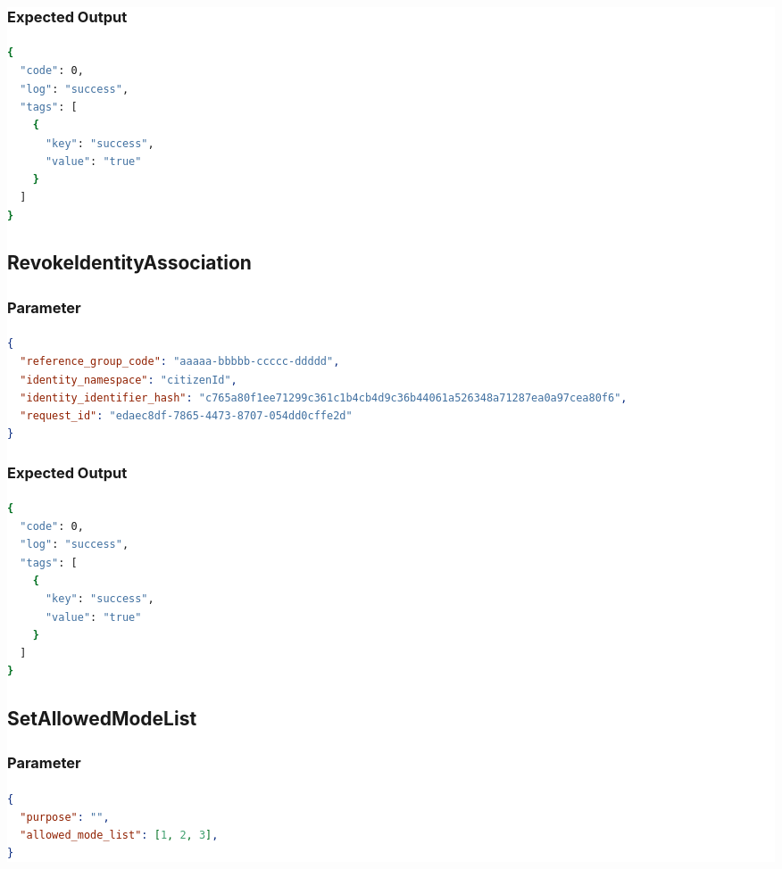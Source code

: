### Expected Output

```sh
{
  "code": 0,
  "log": "success",
  "tags": [
    {
      "key": "success",
      "value": "true"
    }
  ]
}
```

## RevokeIdentityAssociation

### Parameter

```json
{
  "reference_group_code": "aaaaa-bbbbb-ccccc-ddddd",
  "identity_namespace": "citizenId",
  "identity_identifier_hash": "c765a80f1ee71299c361c1b4cb4d9c36b44061a526348a71287ea0a97cea80f6",
  "request_id": "edaec8df-7865-4473-8707-054dd0cffe2d"
}
```

### Expected Output

```sh
{
  "code": 0,
  "log": "success",
  "tags": [
    {
      "key": "success",
      "value": "true"
    }
  ]
}
```

## SetAllowedModeList

### Parameter

```json
{
  "purpose": "",
  "allowed_mode_list": [1, 2, 3],
}
```
